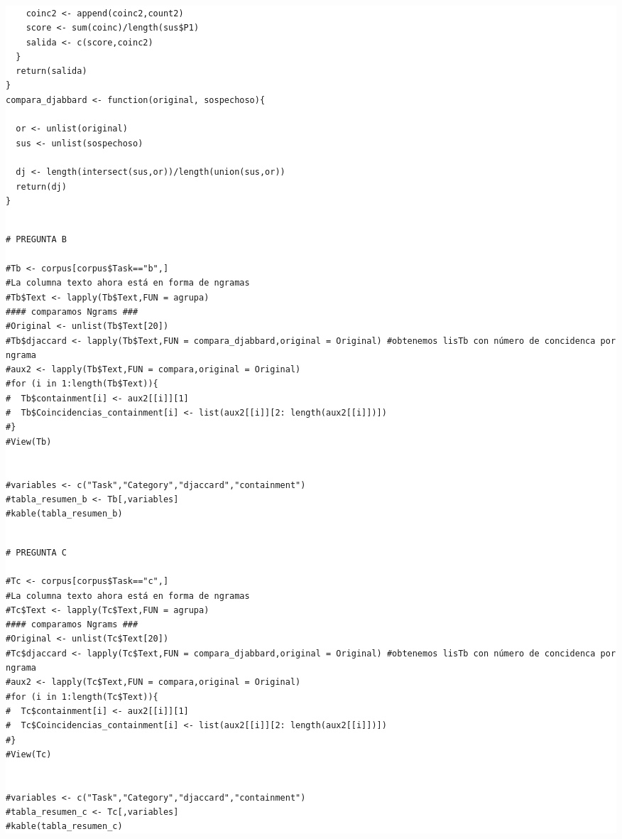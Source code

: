 ```{r}
    coinc2 <- append(coinc2,count2)
    score <- sum(coinc)/length(sus$P1)
    salida <- c(score,coinc2)
  }
  return(salida)
}
compara_djabbard <- function(original, sospechoso){
  
  or <- unlist(original)
  sus <- unlist(sospechoso)
  
  dj <- length(intersect(sus,or))/length(union(sus,or))
  return(dj)
}
```

```{r,include=FALSE}

# PREGUNTA B 

#Tb <- corpus[corpus$Task=="b",]
#La columna texto ahora está en forma de ngramas
#Tb$Text <- lapply(Tb$Text,FUN = agrupa)
#### comparamos Ngrams ###
#Original <- unlist(Tb$Text[20])
#Tb$djaccard <- lapply(Tb$Text,FUN = compara_djabbard,original = Original) #obtenemos lisTb con número de concidenca por ngrama
#aux2 <- lapply(Tb$Text,FUN = compara,original = Original)
#for (i in 1:length(Tb$Text)){
#  Tb$containment[i] <- aux2[[i]][1]
#  Tb$Coincidencias_containment[i] <- list(aux2[[i]][2: length(aux2[[i]])])
#}
#View(Tb)


#variables <- c("Task","Category","djaccard","containment")
#tabla_resumen_b <- Tb[,variables]
#kable(tabla_resumen_b)
```

```{r,include=FALSE}

# PREGUNTA C

#Tc <- corpus[corpus$Task=="c",]
#La columna texto ahora está en forma de ngramas
#Tc$Text <- lapply(Tc$Text,FUN = agrupa)
#### comparamos Ngrams ###
#Original <- unlist(Tc$Text[20])
#Tc$djaccard <- lapply(Tc$Text,FUN = compara_djabbard,original = Original) #obtenemos lisTb con número de concidenca por ngrama
#aux2 <- lapply(Tc$Text,FUN = compara,original = Original)
#for (i in 1:length(Tc$Text)){
#  Tc$containment[i] <- aux2[[i]][1]
#  Tc$Coincidencias_containment[i] <- list(aux2[[i]][2: length(aux2[[i]])])
#}
#View(Tc)


#variables <- c("Task","Category","djaccard","containment")
#tabla_resumen_c <- Tc[,variables]
#kable(tabla_resumen_c)
```

